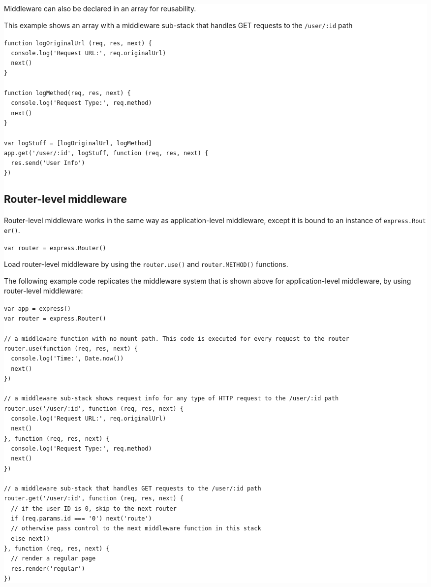 
Middleware can also be declared in an array for reusability.

This example shows an array with a middleware sub-stack that handles GET requests to the `/user/:id` path

    function logOriginalUrl (req, res, next) {
      console.log('Request URL:', req.originalUrl)
      next()
    } 
    
    function logMethod(req, res, next) {
      console.log('Request Type:', req.method)
      next()
    }
    
    var logStuff = [logOriginalUrl, logMethod]
    app.get('/user/:id', logStuff, function (req, res, next) {
      res.send('User Info')
    })
    

Router-level middleware
-----------------------

Router-level middleware works in the same way as application-level middleware, except it is bound to an instance of `express.Router()`.

    var router = express.Router()
    

Load router-level middleware by using the `router.use()` and `router.METHOD()` functions.

The following example code replicates the middleware system that is shown above for application-level middleware, by using router-level middleware:

    var app = express()
    var router = express.Router()
    
    // a middleware function with no mount path. This code is executed for every request to the router
    router.use(function (req, res, next) {
      console.log('Time:', Date.now())
      next()
    })
    
    // a middleware sub-stack shows request info for any type of HTTP request to the /user/:id path
    router.use('/user/:id', function (req, res, next) {
      console.log('Request URL:', req.originalUrl)
      next()
    }, function (req, res, next) {
      console.log('Request Type:', req.method)
      next()
    })
    
    // a middleware sub-stack that handles GET requests to the /user/:id path
    router.get('/user/:id', function (req, res, next) {
      // if the user ID is 0, skip to the next router
      if (req.params.id === '0') next('route')
      // otherwise pass control to the next middleware function in this stack
      else next()
    }, function (req, res, next) {
      // render a regular page
      res.render('regular')
    })
    